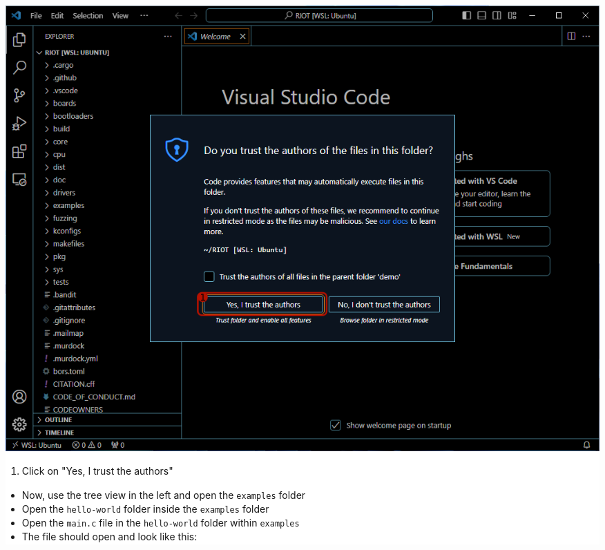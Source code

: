 ![VS Code as opened from WSL](img/06-Use_VS_Code-02.png)

1. Click on "Yes, I trust the authors"

- Now, use the tree view in the left and open the `examples` folder
- Open the `hello-world` folder inside the `examples` folder
- Open the `main.c` file in the `hello-world` folder within `examples`
- The file should open and look like this:
